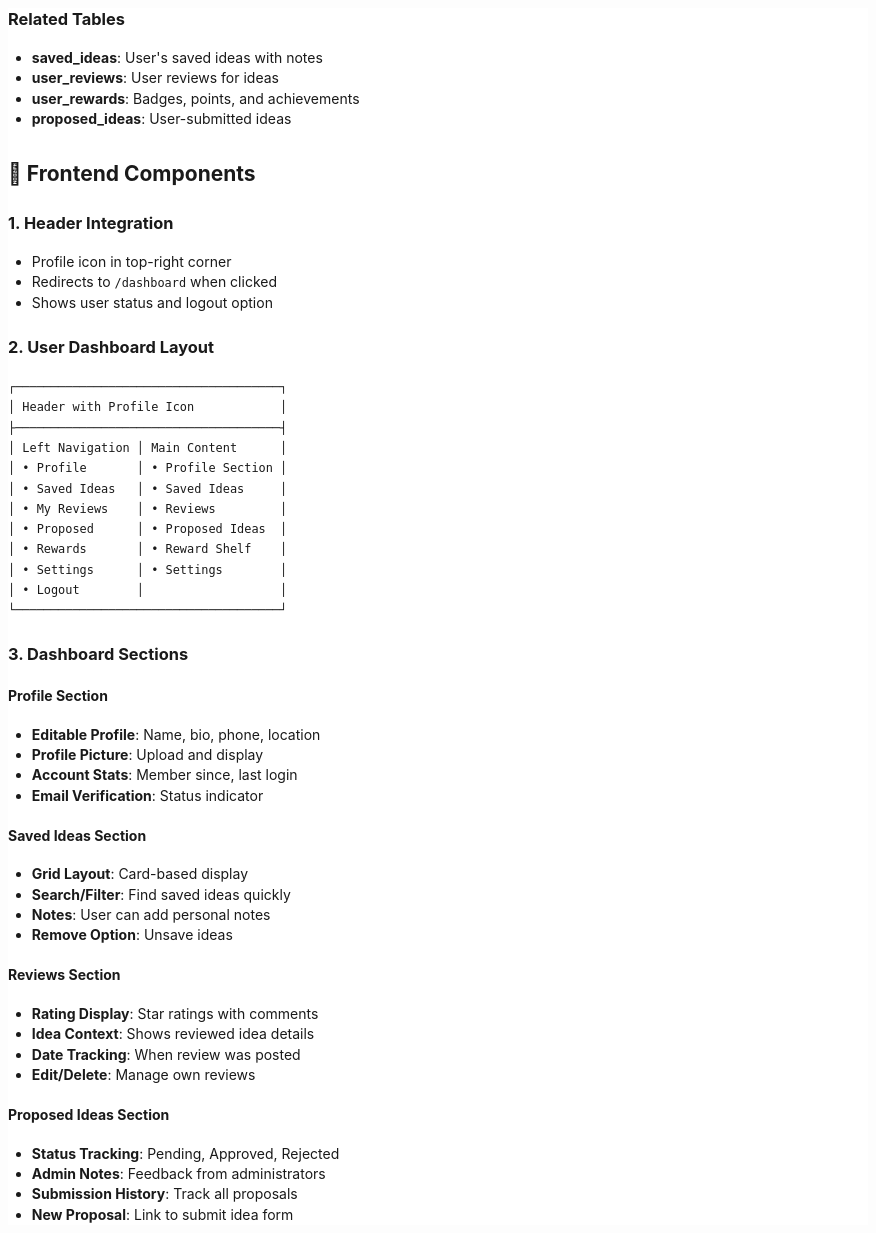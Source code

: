 ### Related Tables
- **saved_ideas**: User's saved ideas with notes
- **user_reviews**: User reviews for ideas
- **user_rewards**: Badges, points, and achievements
- **proposed_ideas**: User-submitted ideas

## 🎨 Frontend Components

### 1. Header Integration
- Profile icon in top-right corner
- Redirects to `/dashboard` when clicked
- Shows user status and logout option

### 2. User Dashboard Layout
```
┌─────────────────────────────────────┐
│ Header with Profile Icon            │
├─────────────────────────────────────┤
│ Left Navigation │ Main Content      │
│ • Profile       │ • Profile Section │
│ • Saved Ideas   │ • Saved Ideas     │
│ • My Reviews    │ • Reviews         │
│ • Proposed      │ • Proposed Ideas  │
│ • Rewards       │ • Reward Shelf    │
│ • Settings      │ • Settings        │
│ • Logout        │                   │
└─────────────────────────────────────┘
```

### 3. Dashboard Sections

#### Profile Section
- **Editable Profile**: Name, bio, phone, location
- **Profile Picture**: Upload and display
- **Account Stats**: Member since, last login
- **Email Verification**: Status indicator

#### Saved Ideas Section
- **Grid Layout**: Card-based display
- **Search/Filter**: Find saved ideas quickly
- **Notes**: User can add personal notes
- **Remove Option**: Unsave ideas

#### Reviews Section
- **Rating Display**: Star ratings with comments
- **Idea Context**: Shows reviewed idea details
- **Date Tracking**: When review was posted
- **Edit/Delete**: Manage own reviews

#### Proposed Ideas Section
- **Status Tracking**: Pending, Approved, Rejected
- **Admin Notes**: Feedback from administrators
- **Submission History**: Track all proposals
- **New Proposal**: Link to submit idea form
